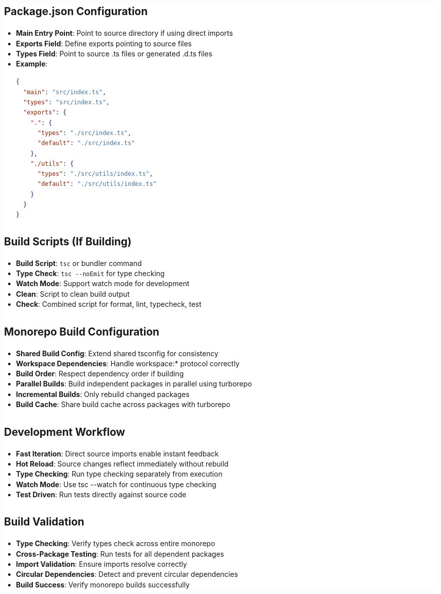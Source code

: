 ## Package.json Configuration
- **Main Entry Point**: Point to source directory if using direct imports
- **Exports Field**: Define exports pointing to source files
- **Types Field**: Point to source .ts files or generated .d.ts files
- **Example**:
  ```json
  {
    "main": "src/index.ts",
    "types": "src/index.ts",
    "exports": {
      ".": {
        "types": "./src/index.ts",
        "default": "./src/index.ts"
      },
      "./utils": {
        "types": "./src/utils/index.ts",
        "default": "./src/utils/index.ts"
      }
    }
  }
  ```

## Build Scripts (If Building)
- **Build Script**: `tsc` or bundler command
- **Type Check**: `tsc --noEmit` for type checking
- **Watch Mode**: Support watch mode for development
- **Clean**: Script to clean build output
- **Check**: Combined script for format, lint, typecheck, test

## Monorepo Build Configuration
- **Shared Build Config**: Extend shared tsconfig for consistency
- **Workspace Dependencies**: Handle workspace:* protocol correctly
- **Build Order**: Respect dependency order if building
- **Parallel Builds**: Build independent packages in parallel using turborepo
- **Incremental Builds**: Only rebuild changed packages
- **Build Cache**: Share build cache across packages with turborepo

## Development Workflow
- **Fast Iteration**: Direct source imports enable instant feedback
- **Hot Reload**: Source changes reflect immediately without rebuild
- **Type Checking**: Run type checking separately from execution
- **Watch Mode**: Use tsc --watch for continuous type checking
- **Test Driven**: Run tests directly against source code

## Build Validation
- **Type Checking**: Verify types check across entire monorepo
- **Cross-Package Testing**: Run tests for all dependent packages
- **Import Validation**: Ensure imports resolve correctly
- **Circular Dependencies**: Detect and prevent circular dependencies
- **Build Success**: Verify monorepo builds successfully
